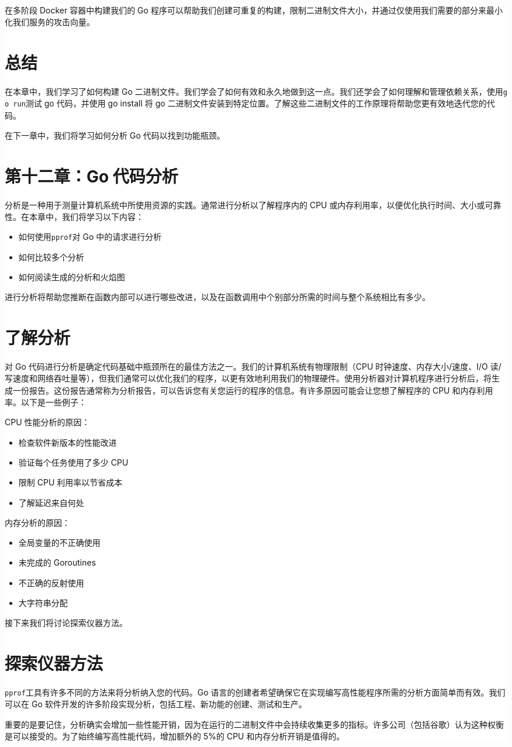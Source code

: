 在多阶段 Docker 容器中构建我们的 Go 程序可以帮助我们创建可重复的构建，限制二进制文件大小，并通过仅使用我们需要的部分来最小化我们服务的攻击向量。

# 总结

在本章中，我们学习了如何构建 Go 二进制文件。我们学会了如何有效和永久地做到这一点。我们还学会了如何理解和管理依赖关系，使用`go run`测试 go 代码，并使用 go install 将 go 二进制文件安装到特定位置。了解这些二进制文件的工作原理将帮助您更有效地迭代您的代码。

在下一章中，我们将学习如何分析 Go 代码以找到功能瓶颈。


# 第十二章：Go 代码分析

分析是一种用于测量计算机系统中所使用资源的实践。通常进行分析以了解程序内的 CPU 或内存利用率，以便优化执行时间、大小或可靠性。在本章中，我们将学习以下内容：

+   如何使用`pprof`对 Go 中的请求进行分析

+   如何比较多个分析

+   如何阅读生成的分析和火焰图

进行分析将帮助您推断在函数内部可以进行哪些改进，以及在函数调用中个别部分所需的时间与整个系统相比有多少。

# 了解分析

对 Go 代码进行分析是确定代码基础中瓶颈所在的最佳方法之一。我们的计算机系统有物理限制（CPU 时钟速度、内存大小/速度、I/O 读/写速度和网络吞吐量等），但我们通常可以优化我们的程序，以更有效地利用我们的物理硬件。使用分析器对计算机程序进行分析后，将生成一份报告。这份报告通常称为分析报告，可以告诉您有关您运行的程序的信息。有许多原因可能会让您想了解程序的 CPU 和内存利用率。以下是一些例子：

CPU 性能分析的原因：

+   检查软件新版本的性能改进

+   验证每个任务使用了多少 CPU

+   限制 CPU 利用率以节省成本

+   了解延迟来自何处

内存分析的原因：

+   全局变量的不正确使用

+   未完成的 Goroutines

+   不正确的反射使用

+   大字符串分配

接下来我们将讨论探索仪器方法。

# 探索仪器方法

`pprof`工具有许多不同的方法来将分析纳入您的代码。Go 语言的创建者希望确保它在实现编写高性能程序所需的分析方面简单而有效。我们可以在 Go 软件开发的许多阶段实现分析，包括工程、新功能的创建、测试和生产。

重要的是要记住，分析确实会增加一些性能开销，因为在运行的二进制文件中会持续收集更多的指标。许多公司（包括谷歌）认为这种权衡是可以接受的。为了始终编写高性能代码，增加额外的 5%的 CPU 和内存分析开销是值得的。
